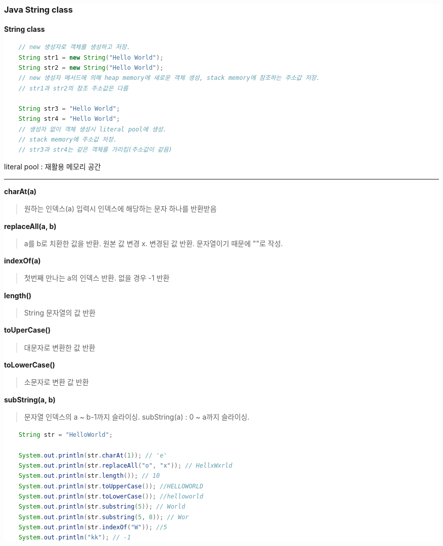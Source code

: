 ### Java String class

**String class**

```java
    // new 생성자로 객체를 생성하고 저장.
    String str1 = new String("Hello World");
    String str2 = new String("Hello World");
    // new 생성자 메서드에 의해 heap memory에 새로운 객체 생성, stack memory에 참조하는 주소값 저장.
    // str1과 str2의 참조 주소값은 다름

    String str3 = "Hello World";
    String str4 = "Hello World";
    // 생성자 없이 객체 생성시 literal pool에 생성.
    // stack memory에 주소값 저장.
    // str3과 str4는 같은 객체를 가리킴(주소값이 같음)

```
literal pool : 재활용 메모리 공간

---

**charAt(a)**
> 원하는 인덱스(a) 입력시 인덱스에 해당하는 문자 하나를 반환받음

**replaceAll(a, b)**
> a를 b로 치환한 값을 반환.
> 원본 값 변경 x. 변경된 값 반환. 문자열이기 때문에 ""로 작성.

**indexOf(a)**
> 첫번째 만나는 a의 인덱스 반환. 없을 경우 -1 반환

**length()**
> String 문자열의 값 반환

**toUperCase()**
> 대문자로 변환한 값 반환

**toLowerCase()**
> 소문자로 변환 값 반환

**subString(a, b)**
> 문자열 인덱스의 a ~ b-1까지 슬라이싱.
> subString(a) : 0 ~ a까지 슬라이싱.

```java
    String str = "HelloWorld";

    System.out.println(str.charAt(1)); // 'e'
    System.out.println(str.replaceAll("o", "x")); // HellxWxrld
    System.out.println(str.length()); // 10
    System.out.println(str.toUpperCase()); //HELLOWORLD
    System.out.println(str.toLowerCase()); //helloworld
    System.out.println(str.substring(5)); // World
    System.out.println(str.substring(5, 8)); // Wor
    System.out.println(str.indexOf("W")); //5
    System.out.println("kk"); // -1
```
